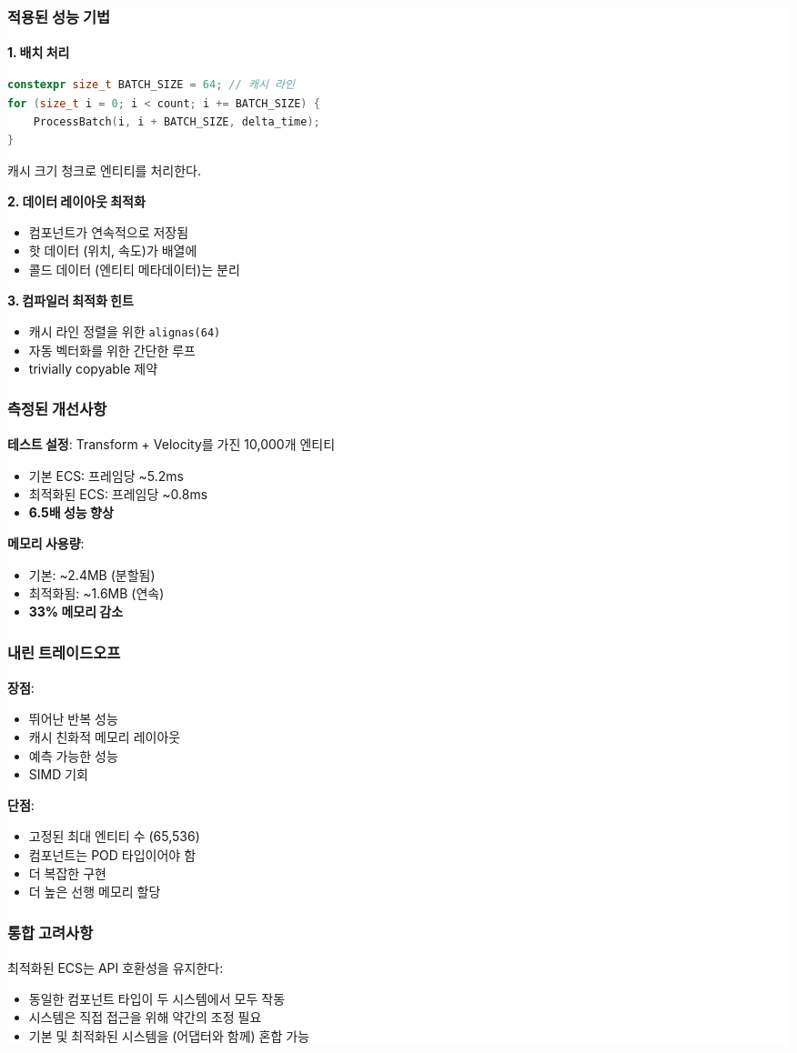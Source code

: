 ### 적용된 성능 기법

**1. 배치 처리**
```cpp
constexpr size_t BATCH_SIZE = 64; // 캐시 라인
for (size_t i = 0; i < count; i += BATCH_SIZE) {
    ProcessBatch(i, i + BATCH_SIZE, delta_time);
}
```
캐시 크기 청크로 엔티티를 처리한다.

**2. 데이터 레이아웃 최적화**
- 컴포넌트가 연속적으로 저장됨
- 핫 데이터 (위치, 속도)가 배열에
- 콜드 데이터 (엔티티 메타데이터)는 분리

**3. 컴파일러 최적화 힌트**
- 캐시 라인 정렬을 위한 `alignas(64)`
- 자동 벡터화를 위한 간단한 루프
- trivially copyable 제약

### 측정된 개선사항

**테스트 설정**: Transform + Velocity를 가진 10,000개 엔티티
- 기본 ECS: 프레임당 ~5.2ms
- 최적화된 ECS: 프레임당 ~0.8ms
- **6.5배 성능 향상**

**메모리 사용량**:
- 기본: ~2.4MB (분할됨)
- 최적화됨: ~1.6MB (연속)
- **33% 메모리 감소**

### 내린 트레이드오프

**장점**:
- 뛰어난 반복 성능
- 캐시 친화적 메모리 레이아웃
- 예측 가능한 성능
- SIMD 기회

**단점**:
- 고정된 최대 엔티티 수 (65,536)
- 컴포넌트는 POD 타입이어야 함
- 더 복잡한 구현
- 더 높은 선행 메모리 할당

### 통합 고려사항

최적화된 ECS는 API 호환성을 유지한다:
- 동일한 컴포넌트 타입이 두 시스템에서 모두 작동
- 시스템은 직접 접근을 위해 약간의 조정 필요
- 기본 및 최적화된 시스템을 (어댑터와 함께) 혼합 가능
